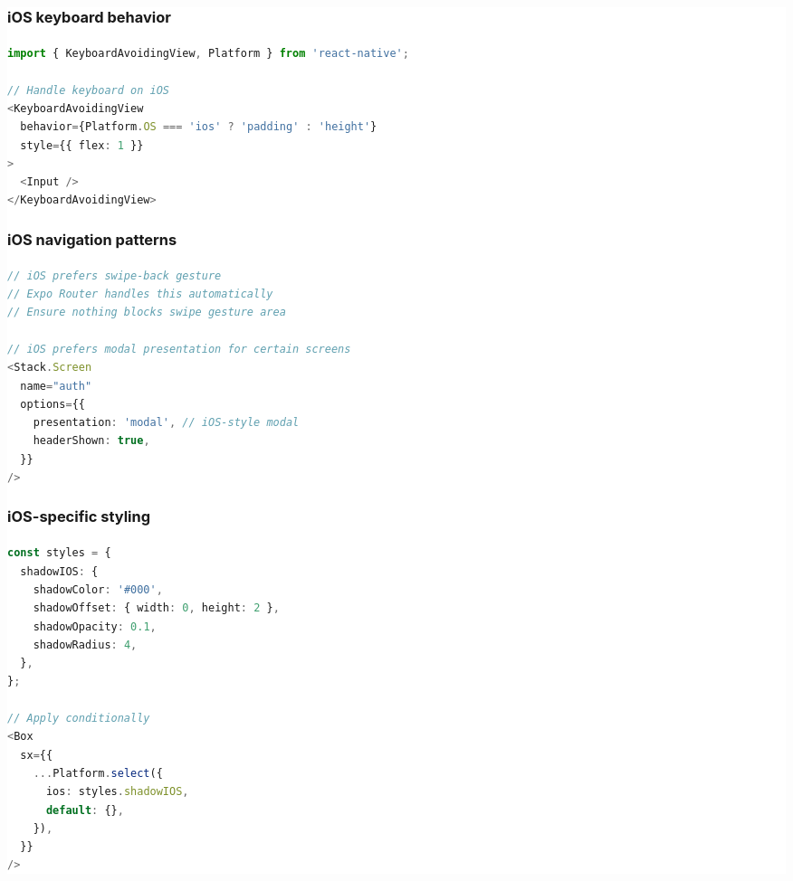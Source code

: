 ### iOS keyboard behavior

```typescript
import { KeyboardAvoidingView, Platform } from 'react-native';

// Handle keyboard on iOS
<KeyboardAvoidingView
  behavior={Platform.OS === 'ios' ? 'padding' : 'height'}
  style={{ flex: 1 }}
>
  <Input />
</KeyboardAvoidingView>
```

### iOS navigation patterns

```typescript
// iOS prefers swipe-back gesture
// Expo Router handles this automatically
// Ensure nothing blocks swipe gesture area

// iOS prefers modal presentation for certain screens
<Stack.Screen
  name="auth"
  options={{
    presentation: 'modal', // iOS-style modal
    headerShown: true,
  }}
/>
```

### iOS-specific styling

```typescript
const styles = {
  shadowIOS: {
    shadowColor: '#000',
    shadowOffset: { width: 0, height: 2 },
    shadowOpacity: 0.1,
    shadowRadius: 4,
  },
};

// Apply conditionally
<Box
  sx={{
    ...Platform.select({
      ios: styles.shadowIOS,
      default: {},
    }),
  }}
/>
```
